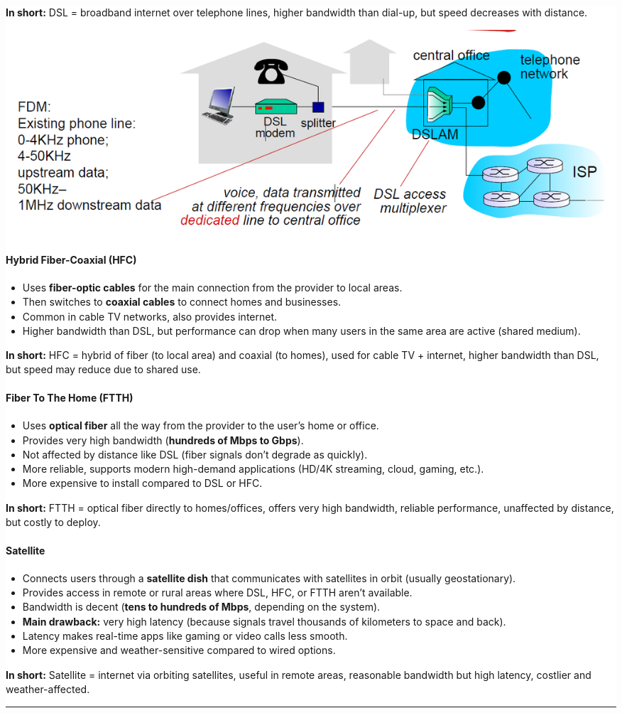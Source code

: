 **In short:** DSL = broadband internet over telephone lines, higher bandwidth than dial-up, but speed decreases with distance.  

![DSL](/images/DSL.png)

#### Hybrid Fiber-Coaxial (HFC)

- Uses **fiber-optic cables** for the main connection from the provider to local areas.  
- Then switches to **coaxial cables** to connect homes and businesses.  
- Common in cable TV networks, also provides internet.  
- Higher bandwidth than DSL, but performance can drop when many users in the same area are active (shared medium).  

**In short:** HFC = hybrid of fiber (to local area) and coaxial (to homes), used for cable TV + internet, higher bandwidth than DSL, but speed may reduce due to shared use.  

#### Fiber To The Home (FTTH)

- Uses **optical fiber** all the way from the provider to the user’s home or office.  
- Provides very high bandwidth (**hundreds of Mbps to Gbps**).  
- Not affected by distance like DSL (fiber signals don’t degrade as quickly).  
- More reliable, supports modern high-demand applications (HD/4K streaming, cloud, gaming, etc.).  
- More expensive to install compared to DSL or HFC.  

**In short:** FTTH = optical fiber directly to homes/offices, offers very high bandwidth, reliable performance, unaffected by distance, but costly to deploy.  

#### Satellite

- Connects users through a **satellite dish** that communicates with satellites in orbit (usually geostationary).  
- Provides access in remote or rural areas where DSL, HFC, or FTTH aren’t available.  
- Bandwidth is decent (**tens to hundreds of Mbps**, depending on the system).  
- **Main drawback:** very high latency (because signals travel thousands of kilometers to space and back).  
- Latency makes real-time apps like gaming or video calls less smooth.  
- More expensive and weather-sensitive compared to wired options.  

**In short:** Satellite = internet via orbiting satellites, useful in remote areas, reasonable bandwidth but high latency, costlier and weather-affected.  

---